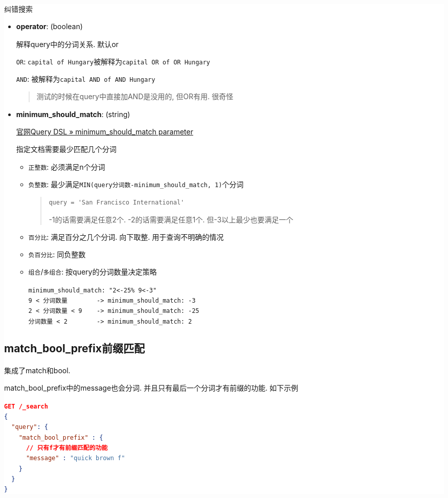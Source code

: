   纠错搜索

* **operator**: (boolean)

  解释query中的分词关系. 默认or

  `OR`: `capital of Hungary`被解释为`capital OR of OR Hungary`

  `AND`: 被解释为`capital AND of AND Hungary`

  > 测试的时候在query中直接加AND是没用的, 但OR有用. 很奇怪

* **minimum_should_match**: (string)

  [官网Query DSL » minimum_should_match parameter](https://www.elastic.co/guide/en/elasticsearch/reference/8.2/query-dsl-minimum-should-match.html)

  指定文档需要最少匹配几个分词

  * `正整数`: 必须满足n个分词

  * `负整数`: 最少满足`MIN(query分词数-minimum_should_match, 1)`个分词
  
    > `query = 'San Francisco International'` 
    >
    > -1的话需要满足任意2个.  -2的话需要满足任意1个. 但-3以上最少也要满足一个

  * `百分比`: 满足百分之几个分词. 向下取整. 用于查询不明确的情况

  * `负百分比`: 同负整数

  * `组合`/`多组合`: 按query的分词数量决定策略
  
    ```text
    minimum_should_match: "2<-25% 9<-3"
    9 < 分词数量		-> minimum_should_match: -3
    2 < 分词数量 < 9	-> minimum_should_match: -25
    分词数量 < 2		-> minimum_should_match: 2
    ```
  
    
  
  

## match_bool_prefix前缀匹配

集成了match和bool. 

match_bool_prefix中的message也会分词. 并且只有最后一个分词才有前缀的功能. 如下示例

```json
GET /_search
{
  "query": {
    "match_bool_prefix" : {
      // 只有f才有前缀匹配的功能
      "message" : "quick brown f"
    }
  }
}
```

